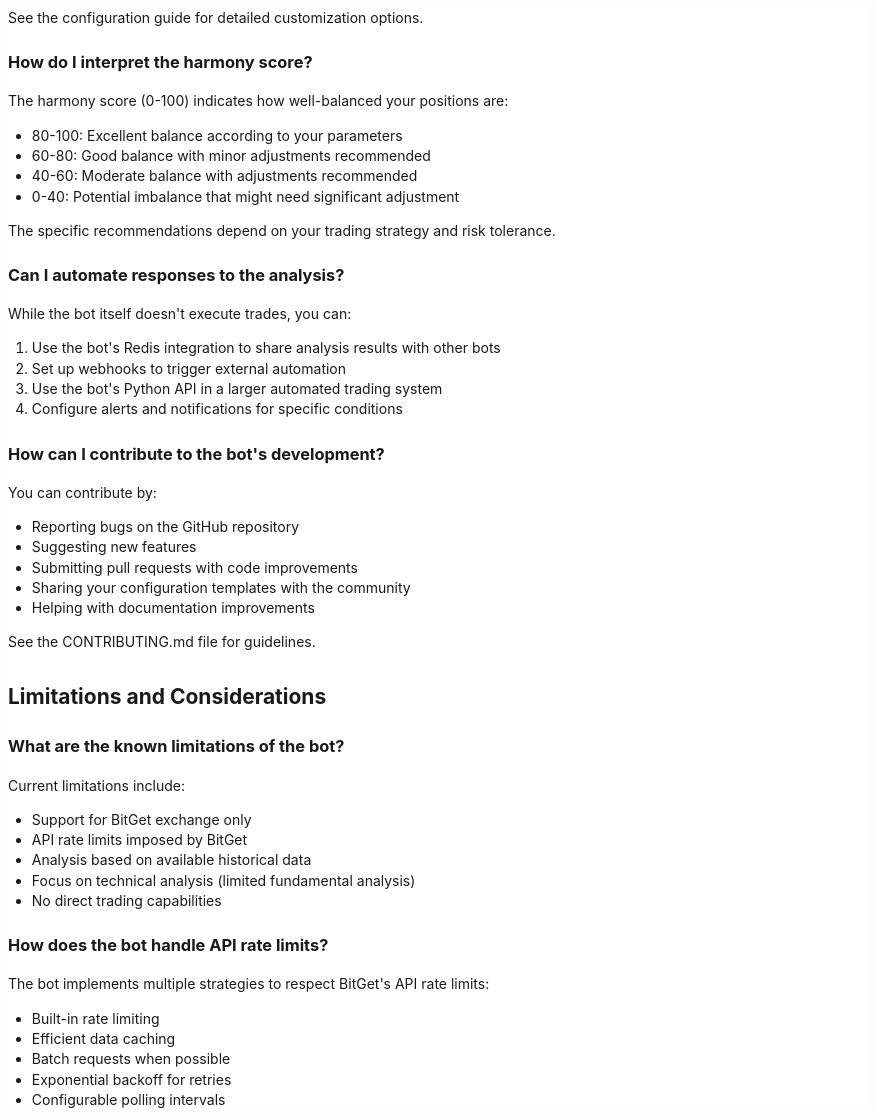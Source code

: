 See the configuration guide for detailed customization options.

### How do I interpret the harmony score?

The harmony score (0-100) indicates how well-balanced your positions are:

- 80-100: Excellent balance according to your parameters
- 60-80: Good balance with minor adjustments recommended
- 40-60: Moderate balance with adjustments recommended
- 0-40: Potential imbalance that might need significant adjustment

The specific recommendations depend on your trading strategy and risk tolerance.

### Can I automate responses to the analysis?

While the bot itself doesn't execute trades, you can:

1. Use the bot's Redis integration to share analysis results with other bots
2. Set up webhooks to trigger external automation
3. Use the bot's Python API in a larger automated trading system
4. Configure alerts and notifications for specific conditions

### How can I contribute to the bot's development?

You can contribute by:

- Reporting bugs on the GitHub repository
- Suggesting new features
- Submitting pull requests with code improvements
- Sharing your configuration templates with the community
- Helping with documentation improvements

See the CONTRIBUTING.md file for guidelines.

## Limitations and Considerations

### What are the known limitations of the bot?

Current limitations include:

- Support for BitGet exchange only
- API rate limits imposed by BitGet
- Analysis based on available historical data
- Focus on technical analysis (limited fundamental analysis)
- No direct trading capabilities

### How does the bot handle API rate limits?

The bot implements multiple strategies to respect BitGet's API rate limits:

- Built-in rate limiting
- Efficient data caching
- Batch requests when possible
- Exponential backoff for retries
- Configurable polling intervals
